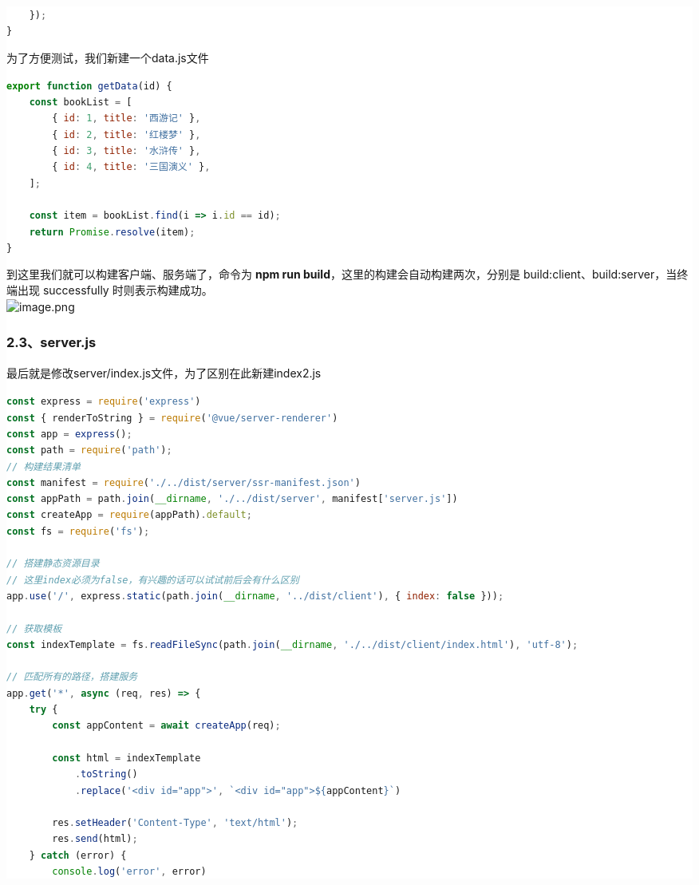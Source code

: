```javascript
    });
}
```

为了方便测试，我们新建一个data.js文件

```javascript
export function getData(id) {
    const bookList = [
        { id: 1, title: '西游记' },
        { id: 2, title: '红楼梦' },
        { id: 3, title: '水浒传' },
        { id: 4, title: '三国演义' },
    ];

    const item = bookList.find(i => i.id == id);
    return Promise.resolve(item);
}
```

到这里我们就可以构建客户端、服务端了，命令为 **npm run build**，这里的构建会自动构建两次，分别是 build:client、build:server，当终端出现 successfully 时则表示构建成功。<br />![image.png](https://cdn.nlark.com/yuque/0/2022/png/26115280/1662546544977-5f01ec4c-d993-41c1-a7f4-8cdf4dabb1df.png#clientId=u137e68a6-e804-4&crop=0&crop=0&crop=1&crop=1&from=paste&height=514&id=u4614ed22&margin=%5Bobject%20Object%5D&name=image.png&originHeight=514&originWidth=387&originalType=binary&ratio=1&rotation=0&showTitle=true&size=36054&status=done&style=none&taskId=uff520007-d94a-4ece-907f-c222581fa83&title=%E6%9C%80%E7%BB%88%E7%BB%93%E6%9E%9C&width=387#crop=0&crop=0&crop=1&crop=1&id=VPsHO&originHeight=514&originWidth=387&originalType=binary&ratio=1&rotation=0&showTitle=true&status=done&style=none&title=%E6%9C%80%E7%BB%88%E7%BB%93%E6%9E%9C "最终结果")

<a name="49347c34"></a>
### 2.3、server.js

最后就是修改server/index.js文件，为了区别在此新建index2.js

```javascript
const express = require('express')
const { renderToString } = require('@vue/server-renderer')
const app = express();
const path = require('path');
// 构建结果清单
const manifest = require('./../dist/server/ssr-manifest.json')
const appPath = path.join(__dirname, './../dist/server', manifest['server.js'])
const createApp = require(appPath).default;
const fs = require('fs');

// 搭建静态资源目录
// 这里index必须为false，有兴趣的话可以试试前后会有什么区别
app.use('/', express.static(path.join(__dirname, '../dist/client'), { index: false }));

// 获取模板
const indexTemplate = fs.readFileSync(path.join(__dirname, './../dist/client/index.html'), 'utf-8');

// 匹配所有的路径，搭建服务
app.get('*', async (req, res) => {
    try {
        const appContent = await createApp(req);

        const html = indexTemplate
            .toString()
            .replace('<div id="app">', `<div id="app">${appContent}`)

        res.setHeader('Content-Type', 'text/html');
        res.send(html);
    } catch (error) {
        console.log('error', error)
```